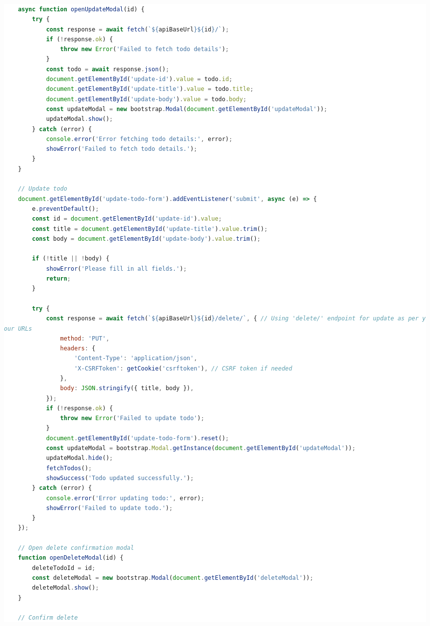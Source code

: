 ```javascript
    async function openUpdateModal(id) {
        try {
            const response = await fetch(`${apiBaseUrl}${id}/`);
            if (!response.ok) {
                throw new Error('Failed to fetch todo details');
            }
            const todo = await response.json();
            document.getElementById('update-id').value = todo.id;
            document.getElementById('update-title').value = todo.title;
            document.getElementById('update-body').value = todo.body;
            const updateModal = new bootstrap.Modal(document.getElementById('updateModal'));
            updateModal.show();
        } catch (error) {
            console.error('Error fetching todo details:', error);
            showError('Failed to fetch todo details.');
        }
    }

    // Update todo
    document.getElementById('update-todo-form').addEventListener('submit', async (e) => {
        e.preventDefault();
        const id = document.getElementById('update-id').value;
        const title = document.getElementById('update-title').value.trim();
        const body = document.getElementById('update-body').value.trim();

        if (!title || !body) {
            showError('Please fill in all fields.');
            return;
        }

        try {
            const response = await fetch(`${apiBaseUrl}${id}/delete/`, { // Using 'delete/' endpoint for update as per your URLs
                method: 'PUT',
                headers: {
                    'Content-Type': 'application/json',
                    'X-CSRFToken': getCookie('csrftoken'), // CSRF token if needed
                },
                body: JSON.stringify({ title, body }),
            });
            if (!response.ok) {
                throw new Error('Failed to update todo');
            }
            document.getElementById('update-todo-form').reset();
            const updateModal = bootstrap.Modal.getInstance(document.getElementById('updateModal'));
            updateModal.hide();
            fetchTodos();
            showSuccess('Todo updated successfully.');
        } catch (error) {
            console.error('Error updating todo:', error);
            showError('Failed to update todo.');
        }
    });

    // Open delete confirmation modal
    function openDeleteModal(id) {
        deleteTodoId = id;
        const deleteModal = new bootstrap.Modal(document.getElementById('deleteModal'));
        deleteModal.show();
    }

    // Confirm delete
```